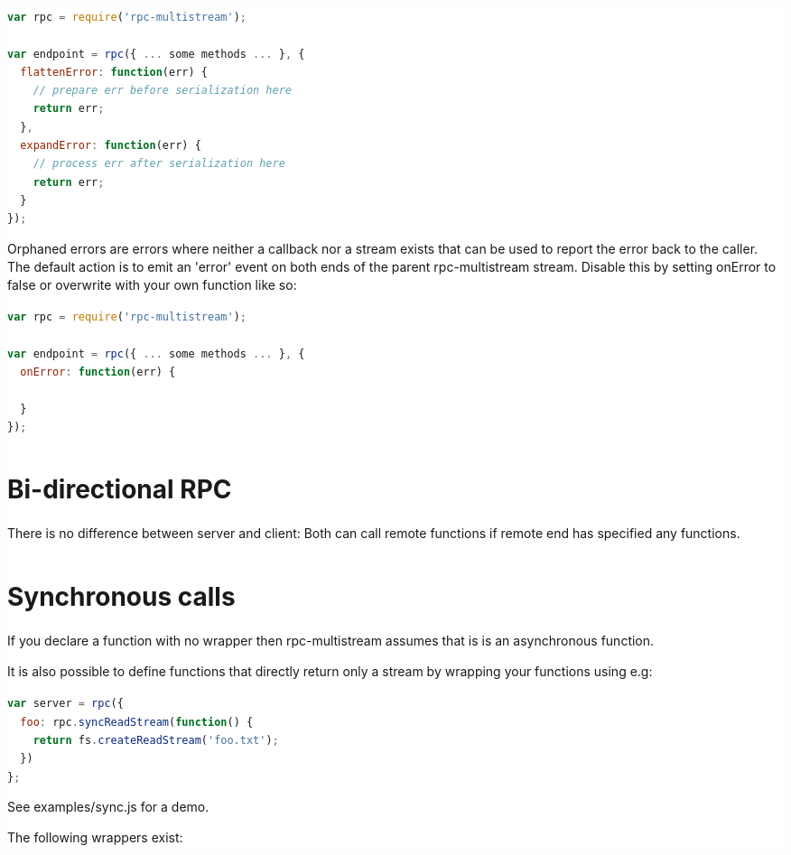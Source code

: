 ```javascript
var rpc = require('rpc-multistream');

var endpoint = rpc({ ... some methods ... }, {
  flattenError: function(err) {
    // prepare err before serialization here
    return err; 
  },
  expandError: function(err) {
    // process err after serialization here
    return err;
  }
});
```

Orphaned errors are errors where neither a callback nor a stream exists that can be used to report the error back to the caller. The default action is to emit an 'error' event on both ends of the parent rpc-multistream stream. Disable this by setting onError to false or overwrite with your own function like so:

```javascript
var rpc = require('rpc-multistream');

var endpoint = rpc({ ... some methods ... }, {
  onError: function(err) {

  }
});
```

# Bi-directional RPC

There is no difference between server and client: Both can call remote functions if remote end has specified any functions.

# Synchronous calls

If you declare a function with no wrapper then rpc-multistream assumes that is is an asynchronous function.

It is also possible to define functions that directly return only a stream by wrapping your functions using e.g:

```javascript
var server = rpc({
  foo: rpc.syncReadStream(function() {
    return fs.createReadStream('foo.txt');
  })
};
```

See examples/sync.js for a demo.

The following wrappers exist:
